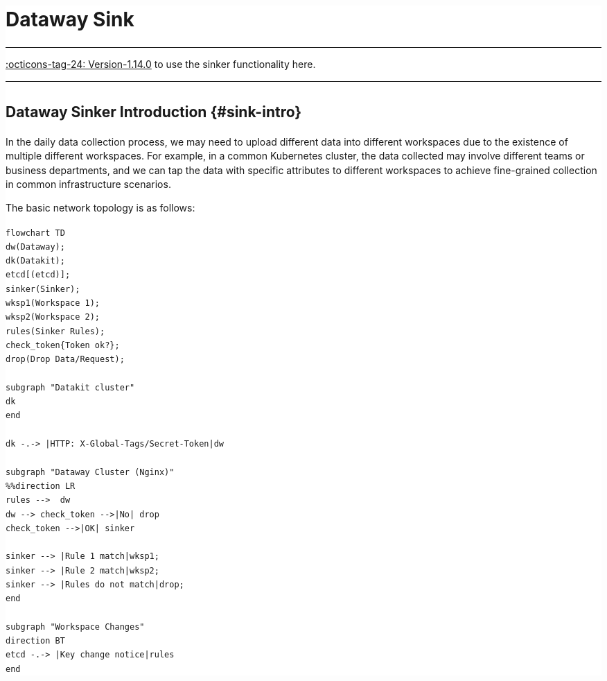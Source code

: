 
# Dataway Sink
---

[:octicons-tag-24: Version-1.14.0](../datakit/changelog.md#cl-1.14.0) to use the sinker functionality here.

---

## Dataway Sinker Introduction {#sink-intro}

In the daily data collection process, we may need to upload different data into different workspaces due to the existence of multiple different workspaces. For example, in a common Kubernetes cluster, the data collected may involve different teams or business departments, and we can tap the data with specific attributes to different workspaces to achieve fine-grained collection in common infrastructure scenarios.

The basic network topology is as follows:

```mermaid
flowchart TD
dw(Dataway);
dk(Datakit);
etcd[(etcd)];
sinker(Sinker);
wksp1(Workspace 1);
wksp2(Workspace 2);
rules(Sinker Rules);
check_token{Token ok?};
drop(Drop Data/Request);

subgraph "Datakit cluster"
dk
end

dk -.-> |HTTP: X-Global-Tags/Secret-Token|dw

subgraph "Dataway Cluster (Nginx)"
%%direction LR
rules -->  dw
dw --> check_token -->|No| drop
check_token -->|OK| sinker

sinker --> |Rule 1 match|wksp1;
sinker --> |Rule 2 match|wksp2;
sinker --> |Rules do not match|drop;
end

subgraph "Workspace Changes"
direction BT
etcd -.-> |Key change notice|rules
end
```
